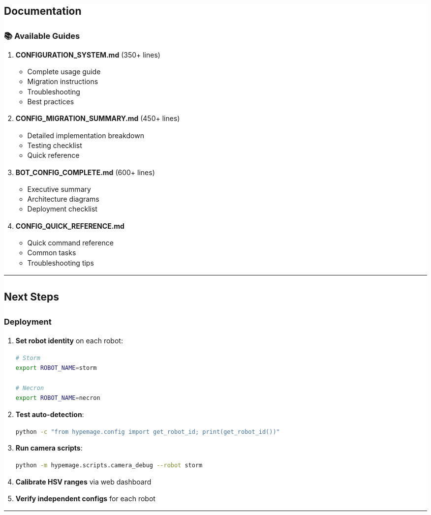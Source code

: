 
## Documentation

### 📚 Available Guides

1. **CONFIGURATION_SYSTEM.md** (350+ lines)
   - Complete usage guide
   - Migration instructions
   - Troubleshooting
   - Best practices

2. **CONFIG_MIGRATION_SUMMARY.md** (450+ lines)
   - Detailed implementation breakdown
   - Testing checklist
   - Quick reference

3. **BOT_CONFIG_COMPLETE.md** (600+ lines)
   - Executive summary
   - Architecture diagrams
   - Deployment checklist

4. **CONFIG_QUICK_REFERENCE.md**
   - Quick command reference
   - Common tasks
   - Troubleshooting tips

---

## Next Steps

### Deployment
1. **Set robot identity** on each robot:
   ```bash
   # Storm
   export ROBOT_NAME=storm
   
   # Necron
   export ROBOT_NAME=necron
   ```

2. **Test auto-detection**:
   ```bash
   python -c "from hypemage.config import get_robot_id; print(get_robot_id())"
   ```

3. **Run camera scripts**:
   ```bash
   python -m hypemage.scripts.camera_debug --robot storm
   ```

4. **Calibrate HSV ranges** via web dashboard

5. **Verify independent configs** for each robot

---
